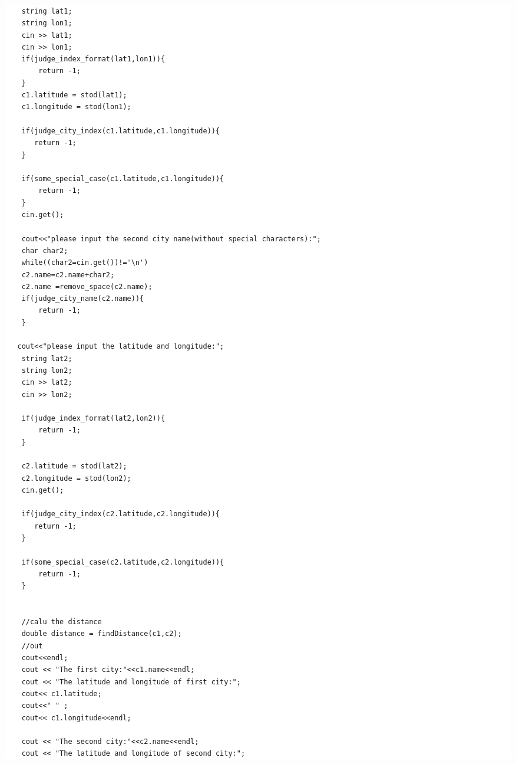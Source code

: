 ```
    string lat1;
    string lon1;
    cin >> lat1;
    cin >> lon1;
    if(judge_index_format(lat1,lon1)){
        return -1;
    }
    c1.latitude = stod(lat1);
    c1.longitude = stod(lon1);
    
    if(judge_city_index(c1.latitude,c1.longitude)){
       return -1;
    }

    if(some_special_case(c1.latitude,c1.longitude)){
        return -1;
    }
    cin.get();

    cout<<"please input the second city name(without special characters):";
    char char2;
    while((char2=cin.get())!='\n')
    c2.name=c2.name+char2;
    c2.name =remove_space(c2.name);
    if(judge_city_name(c2.name)){
        return -1;
    }

   cout<<"please input the latitude and longitude:";
    string lat2;
    string lon2;
    cin >> lat2;
    cin >> lon2;
   
    if(judge_index_format(lat2,lon2)){
        return -1;
    }

    c2.latitude = stod(lat2);
    c2.longitude = stod(lon2);
    cin.get();

    if(judge_city_index(c2.latitude,c2.longitude)){
       return -1;
    }

    if(some_special_case(c2.latitude,c2.longitude)){
        return -1;
    }
    

    //calu the distance
    double distance = findDistance(c1,c2);
    //out 
    cout<<endl;
    cout << "The first city:"<<c1.name<<endl;
    cout << "The latitude and longitude of first city:";  
    cout<< c1.latitude;
    cout<<" " ;
    cout<< c1.longitude<<endl;

    cout << "The second city:"<<c2.name<<endl;
    cout << "The latitude and longitude of second city:";
```